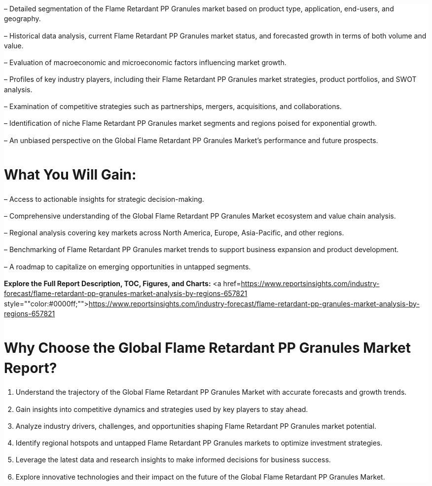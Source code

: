 – Detailed segmentation of the Flame Retardant PP Granules market based on product type, application, end-users, and geography.

– Historical data analysis, current Flame Retardant PP Granules market status, and forecasted growth in terms of both volume and value.

– Evaluation of macroeconomic and microeconomic factors influencing market growth.

– Profiles of key industry players, including their Flame Retardant PP Granules market strategies, product portfolios, and SWOT analysis.

– Examination of competitive strategies such as partnerships, mergers, acquisitions, and collaborations.

– Identification of niche Flame Retardant PP Granules market segments and regions poised for exponential growth.

– An unbiased perspective on the Global Flame Retardant PP Granules Market’s performance and future prospects.

# <strong>What You Will Gain:</strong>

– Access to actionable insights for strategic decision-making.

– Comprehensive understanding of the Global Flame Retardant PP Granules Market ecosystem and value chain analysis.

– Regional analysis covering key markets across North America, Europe, Asia-Pacific, and other regions.

– Benchmarking of Flame Retardant PP Granules market trends to support business expansion and product development.

– A roadmap to capitalize on emerging opportunities in untapped segments.

<strong>Explore the Full Report Description, TOC, Figures, and Charts:</strong>
<a href=https://www.reportsinsights.com/industry-forecast/flame-retardant-pp-granules-market-analysis-by-regions-657821 style=""color:#0000ff;"">https://www.reportsinsights.com/industry-forecast/flame-retardant-pp-granules-market-analysis-by-regions-657821</a>

# <strong>Why Choose the Global Flame Retardant PP Granules Market Report?</strong>

1. Understand the trajectory of the Global Flame Retardant PP Granules Market with accurate forecasts and growth trends.

2. Gain insights into competitive dynamics and strategies used by key players to stay ahead.

3. Analyze industry drivers, challenges, and opportunities shaping Flame Retardant PP Granules market potential.

4. Identify regional hotspots and untapped Flame Retardant PP Granules markets to optimize investment strategies.

5. Leverage the latest data and research insights to make informed decisions for business success.

6. Explore innovative technologies and their impact on the future of the Global Flame Retardant PP Granules Market.
